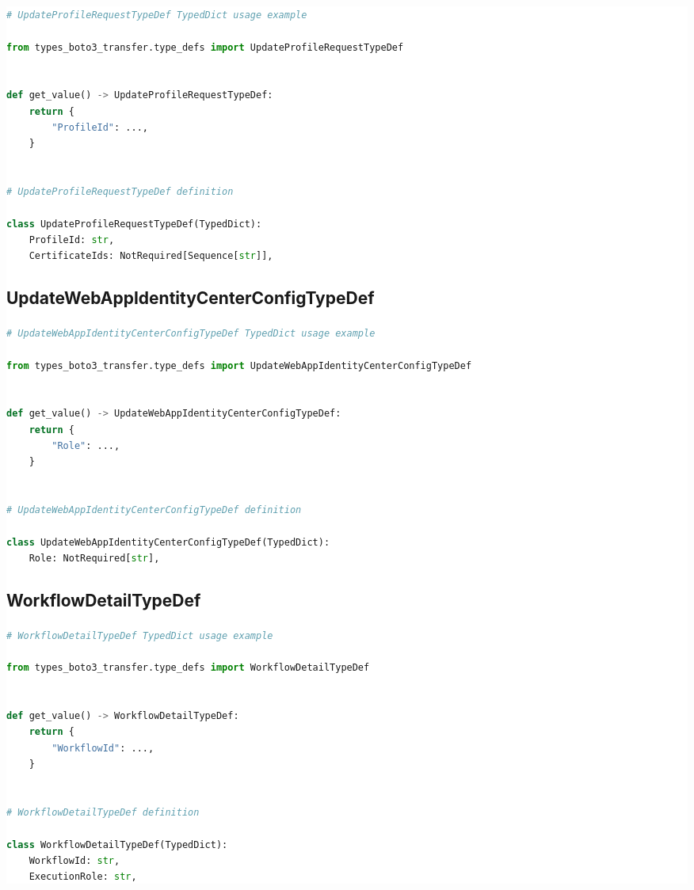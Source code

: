 ```python
# UpdateProfileRequestTypeDef TypedDict usage example

from types_boto3_transfer.type_defs import UpdateProfileRequestTypeDef


def get_value() -> UpdateProfileRequestTypeDef:
    return {
        "ProfileId": ...,
    }


# UpdateProfileRequestTypeDef definition

class UpdateProfileRequestTypeDef(TypedDict):
    ProfileId: str,
    CertificateIds: NotRequired[Sequence[str]],
```


## UpdateWebAppIdentityCenterConfigTypeDef

```python
# UpdateWebAppIdentityCenterConfigTypeDef TypedDict usage example

from types_boto3_transfer.type_defs import UpdateWebAppIdentityCenterConfigTypeDef


def get_value() -> UpdateWebAppIdentityCenterConfigTypeDef:
    return {
        "Role": ...,
    }


# UpdateWebAppIdentityCenterConfigTypeDef definition

class UpdateWebAppIdentityCenterConfigTypeDef(TypedDict):
    Role: NotRequired[str],
```


## WorkflowDetailTypeDef

```python
# WorkflowDetailTypeDef TypedDict usage example

from types_boto3_transfer.type_defs import WorkflowDetailTypeDef


def get_value() -> WorkflowDetailTypeDef:
    return {
        "WorkflowId": ...,
    }


# WorkflowDetailTypeDef definition

class WorkflowDetailTypeDef(TypedDict):
    WorkflowId: str,
    ExecutionRole: str,
```
